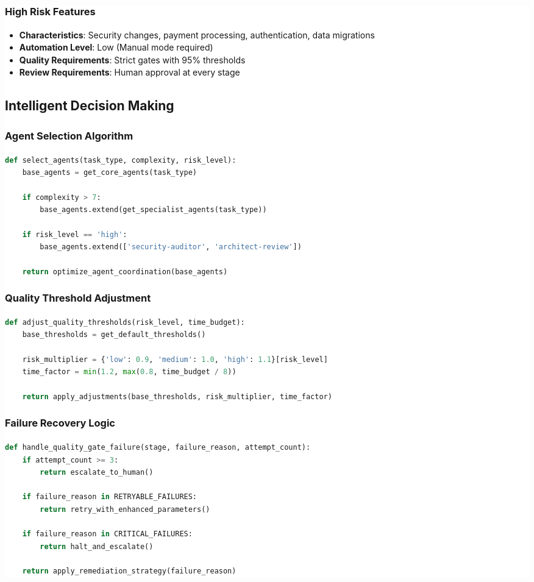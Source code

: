 ### High Risk Features

- **Characteristics**: Security changes, payment processing, authentication, data migrations
- **Automation Level**: Low (Manual mode required)
- **Quality Requirements**: Strict gates with 95% thresholds
- **Review Requirements**: Human approval at every stage

## Intelligent Decision Making

### Agent Selection Algorithm

```python
def select_agents(task_type, complexity, risk_level):
    base_agents = get_core_agents(task_type)

    if complexity > 7:
        base_agents.extend(get_specialist_agents(task_type))

    if risk_level == 'high':
        base_agents.extend(['security-auditor', 'architect-review'])

    return optimize_agent_coordination(base_agents)
```

### Quality Threshold Adjustment

```python
def adjust_quality_thresholds(risk_level, time_budget):
    base_thresholds = get_default_thresholds()

    risk_multiplier = {'low': 0.9, 'medium': 1.0, 'high': 1.1}[risk_level]
    time_factor = min(1.2, max(0.8, time_budget / 8))

    return apply_adjustments(base_thresholds, risk_multiplier, time_factor)
```

### Failure Recovery Logic

```python
def handle_quality_gate_failure(stage, failure_reason, attempt_count):
    if attempt_count >= 3:
        return escalate_to_human()

    if failure_reason in RETRYABLE_FAILURES:
        return retry_with_enhanced_parameters()

    if failure_reason in CRITICAL_FAILURES:
        return halt_and_escalate()

    return apply_remediation_strategy(failure_reason)
```

